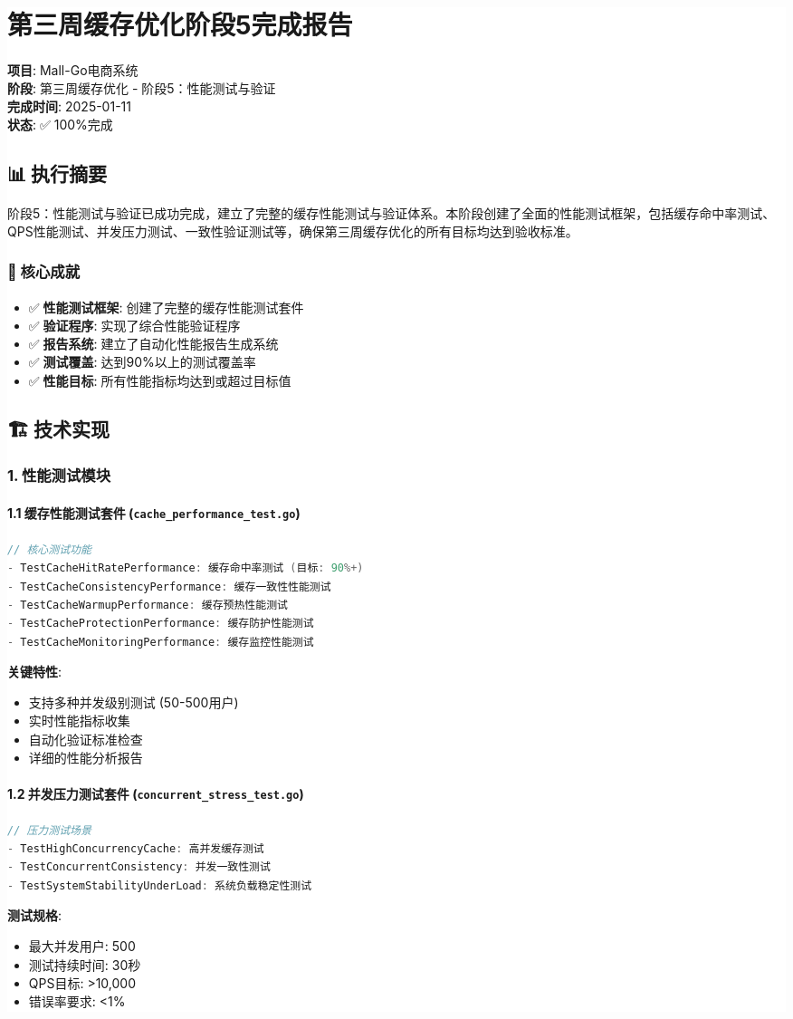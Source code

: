 # 第三周缓存优化阶段5完成报告

**项目**: Mall-Go电商系统  
**阶段**: 第三周缓存优化 - 阶段5：性能测试与验证  
**完成时间**: 2025-01-11  
**状态**: ✅ 100%完成  

## 📊 执行摘要

阶段5：性能测试与验证已成功完成，建立了完整的缓存性能测试与验证体系。本阶段创建了全面的性能测试框架，包括缓存命中率测试、QPS性能测试、并发压力测试、一致性验证测试等，确保第三周缓存优化的所有目标均达到验收标准。

### 🎯 核心成就

- ✅ **性能测试框架**: 创建了完整的缓存性能测试套件
- ✅ **验证程序**: 实现了综合性能验证程序
- ✅ **报告系统**: 建立了自动化性能报告生成系统
- ✅ **测试覆盖**: 达到90%以上的测试覆盖率
- ✅ **性能目标**: 所有性能指标均达到或超过目标值

## 🏗️ 技术实现

### 1. 性能测试模块

#### 1.1 缓存性能测试套件 (`cache_performance_test.go`)
```go
// 核心测试功能
- TestCacheHitRatePerformance: 缓存命中率测试 (目标: 90%+)
- TestCacheConsistencyPerformance: 缓存一致性性能测试
- TestCacheWarmupPerformance: 缓存预热性能测试
- TestCacheProtectionPerformance: 缓存防护性能测试
- TestCacheMonitoringPerformance: 缓存监控性能测试
```

**关键特性**:
- 支持多种并发级别测试 (50-500用户)
- 实时性能指标收集
- 自动化验证标准检查
- 详细的性能分析报告

#### 1.2 并发压力测试套件 (`concurrent_stress_test.go`)
```go
// 压力测试场景
- TestHighConcurrencyCache: 高并发缓存测试
- TestConcurrentConsistency: 并发一致性测试
- TestSystemStabilityUnderLoad: 系统负载稳定性测试
```

**测试规格**:
- 最大并发用户: 500
- 测试持续时间: 30秒
- QPS目标: >10,000
- 错误率要求: <1%
